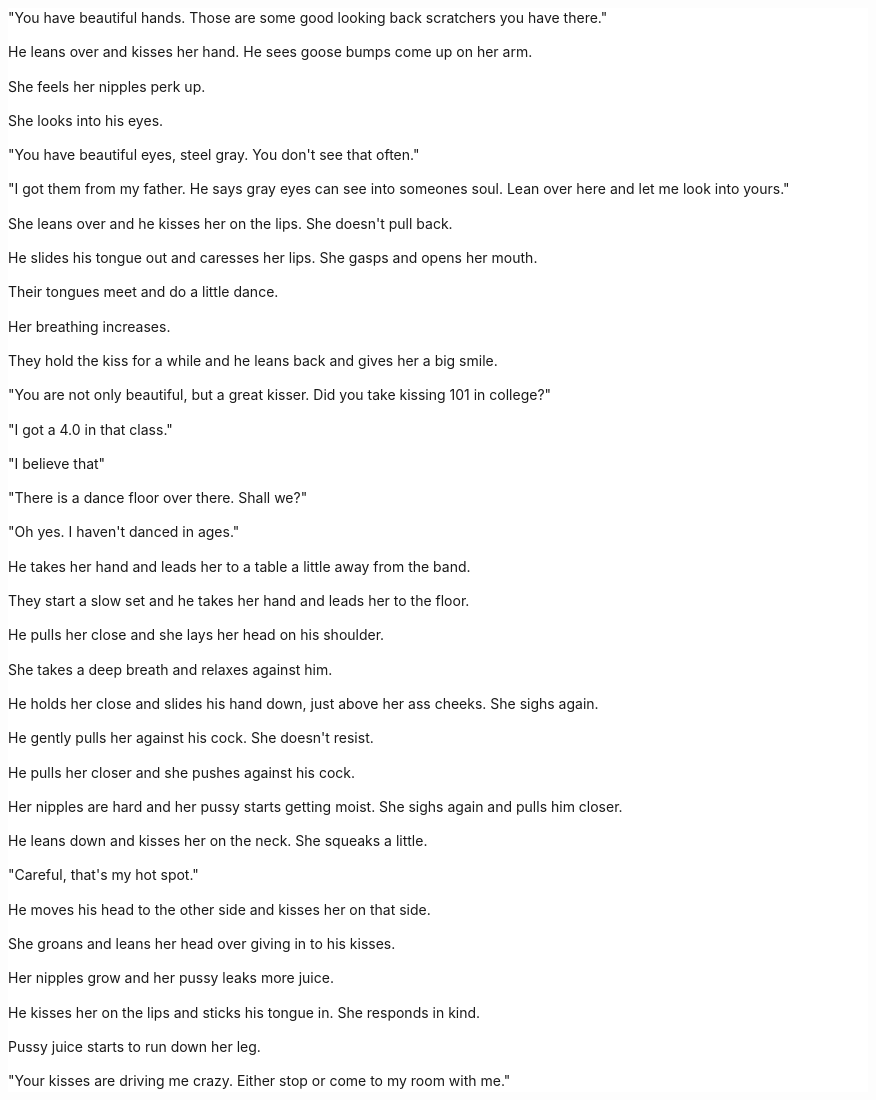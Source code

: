 "You have beautiful hands. Those are some good looking back scratchers you have there." 

He leans over and kisses her hand. He sees goose bumps come up on her arm. 

She feels her nipples perk up. 

She looks into his eyes. 

"You have beautiful eyes, steel gray. You don't see that often." 

"I got them from my father. He says gray eyes can see into someones soul. Lean over here and let me look into yours." 

She leans over and he kisses her on the lips. She doesn't pull back. 

He slides his tongue out and caresses her lips. She gasps and opens her mouth. 

Their tongues meet and do a little dance. 

Her breathing increases. 

They hold the kiss for a while and he leans back and gives her a big smile. 

"You are not only beautiful, but a great kisser. Did you take kissing 101 in college?" 

"I got a 4.0 in that class." 

"I believe that" 

"There is a dance floor over there. Shall we?" 

"Oh yes. I haven't danced in ages." 

He takes her hand and leads her to a table a little away from the band. 

They start a slow set and he takes her hand and leads her to the floor. 

He pulls her close and she lays her head on his shoulder. 

She takes a deep breath and relaxes against him. 

He holds her close and slides his hand down, just above her ass cheeks. She sighs again. 

He gently pulls her against his cock. She doesn't resist. 

He pulls her closer and she pushes against his cock. 

Her nipples are hard and her pussy starts getting moist. She sighs again and pulls him closer. 

He leans down and kisses her on the neck. She squeaks a little. 

"Careful, that's my hot spot." 

He moves his head to the other side and kisses her on that side. 

She groans and leans her head over giving in to his kisses. 

Her nipples grow and her pussy leaks more juice. 

He kisses her on the lips and sticks his tongue in. She responds in kind. 

Pussy juice starts to run down her leg. 

"Your kisses are driving me crazy. Either stop or come to my room with me." 
